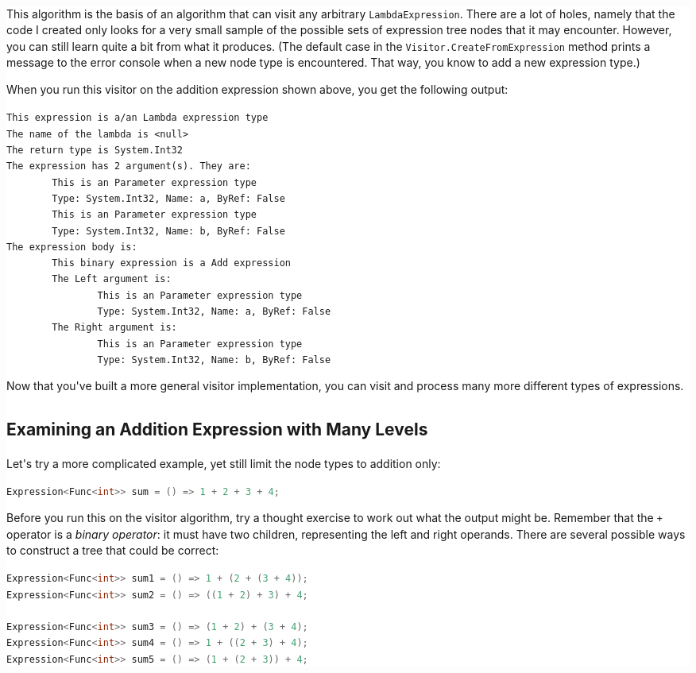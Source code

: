 This algorithm is the basis of an algorithm that can visit
any arbitrary `LambdaExpression`. There are a lot of holes,
namely that the code I created only looks for a very small
sample of the possible sets of expression tree nodes that
it may encounter. However, you can still learn quite a bit
from what it produces. (The default case in the `Visitor.CreateFromExpression`
method prints a message to the error console when a new node type
is encountered. That way, you know to add a new expression type.)

When you run this visitor on the addition expression shown above, you get the
following output:

```
This expression is a/an Lambda expression type
The name of the lambda is <null>
The return type is System.Int32
The expression has 2 argument(s). They are:
        This is an Parameter expression type
        Type: System.Int32, Name: a, ByRef: False
        This is an Parameter expression type
        Type: System.Int32, Name: b, ByRef: False
The expression body is:
        This binary expression is a Add expression
        The Left argument is:
                This is an Parameter expression type
                Type: System.Int32, Name: a, ByRef: False
        The Right argument is:
                This is an Parameter expression type
                Type: System.Int32, Name: b, ByRef: False
```

Now that you've built a more general visitor implementation, you
can visit and process many more different types of expressions.

## Examining an Addition Expression with Many Levels

Let's try a more complicated example,
yet still limit the node types to addition only:

```csharp
Expression<Func<int>> sum = () => 1 + 2 + 3 + 4;
```

Before you run this on the visitor algorithm, try a thought
exercise to work out what the output might be. Remember that
the `+` operator is a *binary operator*: it must have two
children, representing the left and right operands. There
are several possible ways to construct a tree that 
could be correct:

```csharp
Expression<Func<int>> sum1 = () => 1 + (2 + (3 + 4));
Expression<Func<int>> sum2 = () => ((1 + 2) + 3) + 4;

Expression<Func<int>> sum3 = () => (1 + 2) + (3 + 4);
Expression<Func<int>> sum4 = () => 1 + ((2 + 3) + 4);
Expression<Func<int>> sum5 = () => (1 + (2 + 3)) + 4;
```
